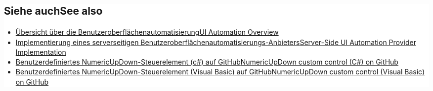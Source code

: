 ## <a name="see-also"></a><span data-ttu-id="415c4-187">Siehe auch</span><span class="sxs-lookup"><span data-stu-id="415c4-187">See also</span></span>

- [<span data-ttu-id="415c4-188">Übersicht über die Benutzeroberflächenautomatisierung</span><span class="sxs-lookup"><span data-stu-id="415c4-188">UI Automation Overview</span></span>](/dotnet/framework/ui-automation/ui-automation-overview)
- [<span data-ttu-id="415c4-189">Implementierung eines serverseitigen Benutzeroberflächenautomatisierungs-Anbieters</span><span class="sxs-lookup"><span data-stu-id="415c4-189">Server-Side UI Automation Provider Implementation</span></span>](/dotnet/framework/ui-automation/server-side-ui-automation-provider-implementation)
- [<span data-ttu-id="415c4-190">Benutzerdefiniertes NumericUpDown-Steuerelement (c#) auf GitHub</span><span class="sxs-lookup"><span data-stu-id="415c4-190">NumericUpDown custom control (C#) on GitHub</span></span>](https://github.com/dotnet/docs/tree/master/samples/snippets/csharp/VS_Snippets_Wpf/CustomControlNumericUpDown/CSharp)  
- [<span data-ttu-id="415c4-191">Benutzerdefiniertes NumericUpDown-Steuerelement (Visual Basic) auf GitHub</span><span class="sxs-lookup"><span data-stu-id="415c4-191">NumericUpDown custom control (Visual Basic) on GitHub</span></span>](https://github.com/dotnet/docs/tree/master/samples/snippets/visualbasic/VS_Snippets_Wpf/CustomControlNumericUpDown/visualbasic)
